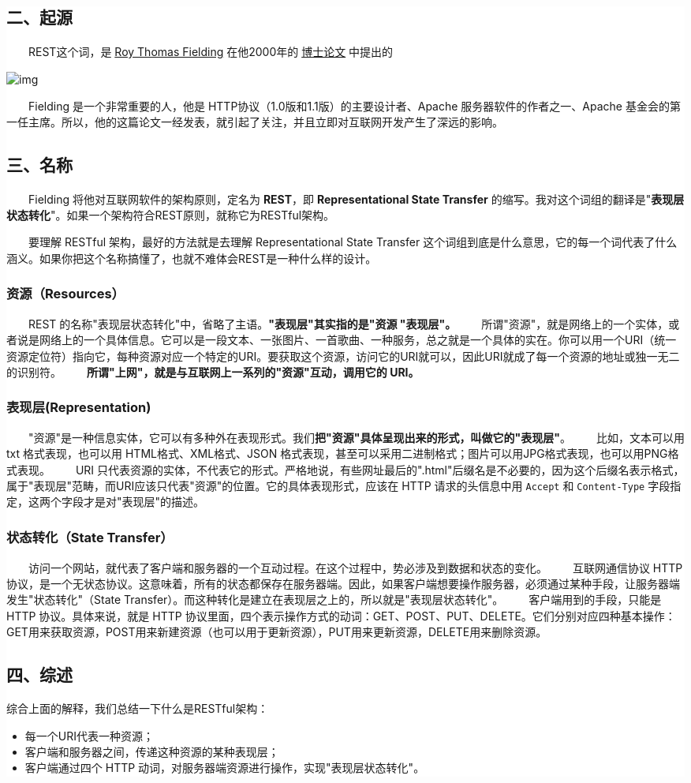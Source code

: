## 二、起源

&emsp;&emsp;REST这个词，是 [Roy Thomas Fielding](http://en.wikipedia.org/wiki/Roy_Fielding) 在他2000年的 [博士论文](http://www.ics.uci.edu/~fielding/pubs/dissertation/top.htm) 中提出的

![img](https://images2015.cnblogs.com/blog/720333/201705/720333-20170504161535914-297383447.png)

&emsp;&emsp;Fielding 是一个非常重要的人，他是 HTTP协议（1.0版和1.1版）的主要设计者、Apache 服务器软件的作者之一、Apache 基金会的第一任主席。所以，他的这篇论文一经发表，就引起了关注，并且立即对互联网开发产生了深远的影响。



## 三、名称

&emsp;&emsp;Fielding 将他对互联网软件的架构原则，定名为 **REST**，即 **Representational State Transfer** 的缩写。我对这个词组的翻译是"**表现层状态转化**"。如果一个架构符合REST原则，就称它为RESTful架构。

&emsp;&emsp;要理解 RESTful 架构，最好的方法就是去理解 Representational State Transfer 这个词组到底是什么意思，它的每一个词代表了什么涵义。如果你把这个名称搞懂了，也就不难体会REST是一种什么样的设计。



### 资源（Resources）
&emsp;&emsp;REST 的名称"表现层状态转化"中，省略了主语。**"表现层"其实指的是"资源 "表现层"。**
&emsp;&emsp;所谓"资源"，就是网络上的一个实体，或者说是网络上的一个具体信息。它可以是一段文本、一张图片、一首歌曲、一种服务，总之就是一个具体的实在。你可以用一个URI（统一资源定位符）指向它，每种资源对应一个特定的URI。要获取这个资源，访问它的URI就可以，因此URI就成了每一个资源的地址或独一无二的识别符。
&emsp;&emsp;**所谓"上网"，就是与互联网上一系列的"资源"互动，调用它的 URI。**



### 表现层(Representation)
&emsp;&emsp;"资源"是一种信息实体，它可以有多种外在表现形式。我们**把"资源"具体呈现出来的形式，叫做它的"表现层"**。
&emsp;&emsp;比如，文本可以用 txt 格式表现，也可以用 HTML格式、XML格式、JSON 格式表现，甚至可以采用二进制格式；图片可以用JPG格式表现，也可以用PNG格式表现。
&emsp;&emsp;URI 只代表资源的实体，不代表它的形式。严格地说，有些网址最后的".html"后缀名是不必要的，因为这个后缀名表示格式，属于"表现层"范畴，而URI应该只代表"资源"的位置。它的具体表现形式，应该在 HTTP 请求的头信息中用 `Accept` 和 `Content-Type` 字段指定，这两个字段才是对"表现层"的描述。



### 状态转化（State Transfer）
&emsp;&emsp;访问一个网站，就代表了客户端和服务器的一个互动过程。在这个过程中，势必涉及到数据和状态的变化。
&emsp;&emsp;互联网通信协议 HTTP 协议，是一个无状态协议。这意味着，所有的状态都保存在服务器端。因此，如果客户端想要操作服务器，必须通过某种手段，让服务器端发生"状态转化"（State Transfer）。而这种转化是建立在表现层之上的，所以就是"表现层状态转化"。
&emsp;&emsp;客户端用到的手段，只能是 HTTP 协议。具体来说，就是 HTTP 协议里面，四个表示操作方式的动词：GET、POST、PUT、DELETE。它们分别对应四种基本操作：GET用来获取资源，POST用来新建资源（也可以用于更新资源），PUT用来更新资源，DELETE用来删除资源。



## 四、综述
综合上面的解释，我们总结一下什么是RESTful架构：
- 每一个URI代表一种资源；
- 客户端和服务器之间，传递这种资源的某种表现层；
- 客户端通过四个 HTTP 动词，对服务器端资源进行操作，实现"表现层状态转化"。


